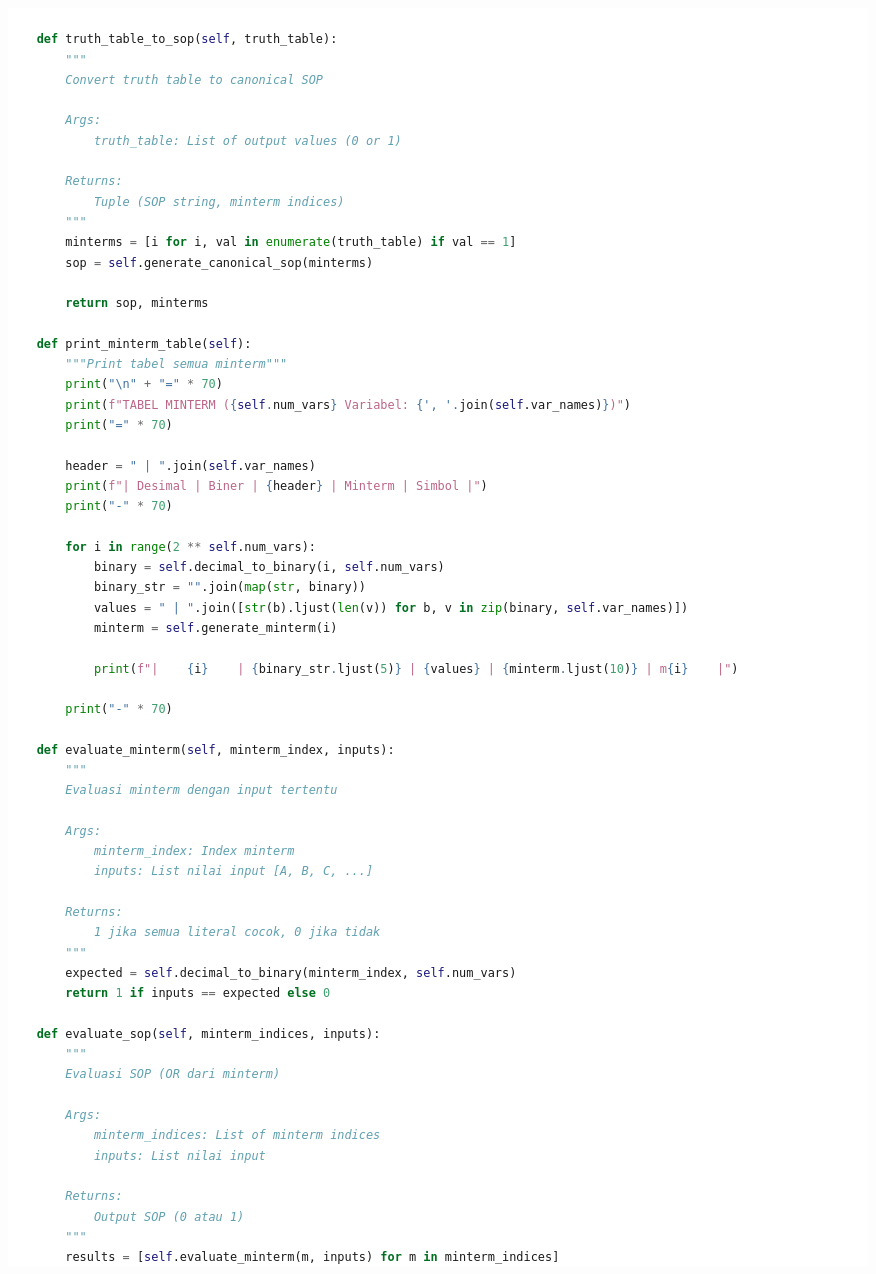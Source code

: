 ```python
    
    def truth_table_to_sop(self, truth_table):
        """
        Convert truth table to canonical SOP
        
        Args:
            truth_table: List of output values (0 or 1)
        
        Returns:
            Tuple (SOP string, minterm indices)
        """
        minterms = [i for i, val in enumerate(truth_table) if val == 1]
        sop = self.generate_canonical_sop(minterms)
        
        return sop, minterms
    
    def print_minterm_table(self):
        """Print tabel semua minterm"""
        print("\n" + "=" * 70)
        print(f"TABEL MINTERM ({self.num_vars} Variabel: {', '.join(self.var_names)})")
        print("=" * 70)
        
        header = " | ".join(self.var_names)
        print(f"| Desimal | Biner | {header} | Minterm | Simbol |")
        print("-" * 70)
        
        for i in range(2 ** self.num_vars):
            binary = self.decimal_to_binary(i, self.num_vars)
            binary_str = "".join(map(str, binary))
            values = " | ".join([str(b).ljust(len(v)) for b, v in zip(binary, self.var_names)])
            minterm = self.generate_minterm(i)
            
            print(f"|    {i}    | {binary_str.ljust(5)} | {values} | {minterm.ljust(10)} | m{i}    |")
        
        print("-" * 70)
    
    def evaluate_minterm(self, minterm_index, inputs):
        """
        Evaluasi minterm dengan input tertentu
        
        Args:
            minterm_index: Index minterm
            inputs: List nilai input [A, B, C, ...]
        
        Returns:
            1 jika semua literal cocok, 0 jika tidak
        """
        expected = self.decimal_to_binary(minterm_index, self.num_vars)
        return 1 if inputs == expected else 0
    
    def evaluate_sop(self, minterm_indices, inputs):
        """
        Evaluasi SOP (OR dari minterm)
        
        Args:
            minterm_indices: List of minterm indices
            inputs: List nilai input
        
        Returns:
            Output SOP (0 atau 1)
        """
        results = [self.evaluate_minterm(m, inputs) for m in minterm_indices]
```